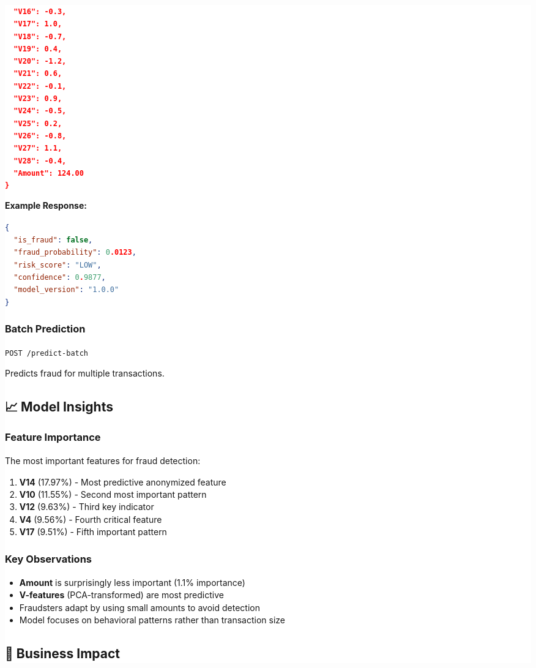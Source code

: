 ```json
  "V16": -0.3,
  "V17": 1.0,
  "V18": -0.7,
  "V19": 0.4,
  "V20": -1.2,
  "V21": 0.6,
  "V22": -0.1,
  "V23": 0.9,
  "V24": -0.5,
  "V25": 0.2,
  "V26": -0.8,
  "V27": 1.1,
  "V28": -0.4,
  "Amount": 124.00
}
```

**Example Response:**
```json
{
  "is_fraud": false,
  "fraud_probability": 0.0123,
  "risk_score": "LOW",
  "confidence": 0.9877,
  "model_version": "1.0.0"
}
```

### Batch Prediction
```
POST /predict-batch
```
Predicts fraud for multiple transactions.

## 📈 Model Insights

### Feature Importance
The most important features for fraud detection:
1. **V14** (17.97%) - Most predictive anonymized feature
2. **V10** (11.55%) - Second most important pattern
3. **V12** (9.63%) - Third key indicator
4. **V4** (9.56%) - Fourth critical feature
5. **V17** (9.51%) - Fifth important pattern

### Key Observations
- **Amount** is surprisingly less important (1.1% importance)
- **V-features** (PCA-transformed) are most predictive
- Fraudsters adapt by using small amounts to avoid detection
- Model focuses on behavioral patterns rather than transaction size

## 🎯 Business Impact
